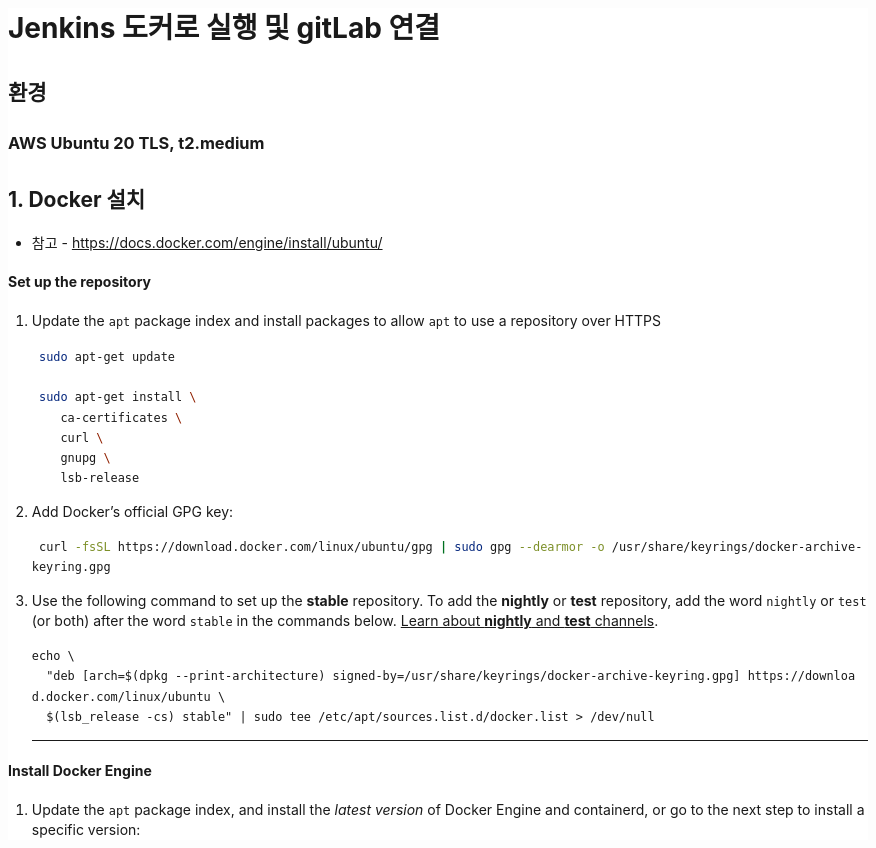 # Jenkins 도커로 실행 및 gitLab 연결

## 환경

### AWS Ubuntu 20 TLS, t2.medium



## 1. Docker 설치

- 참고 - https://docs.docker.com/engine/install/ubuntu/

#### Set up the repository

1. Update the `apt` package index and install packages to allow `apt` to use a repository over HTTPS

   ```bash
    sudo apt-get update
    
    sudo apt-get install \
       ca-certificates \
       curl \
       gnupg \
       lsb-release
   ```

   

2. Add Docker’s official GPG key:

   ```bash
    curl -fsSL https://download.docker.com/linux/ubuntu/gpg | sudo gpg --dearmor -o /usr/share/keyrings/docker-archive-keyring.gpg
   ```

   

3. Use the following command to set up the **stable** repository. To add the **nightly** or **test** repository, add the word `nightly` or `test` (or both) after the word `stable` in the commands below. [Learn about **nightly** and **test** channels](https://docs.docker.com/engine/install/).

   ```
   echo \
     "deb [arch=$(dpkg --print-architecture) signed-by=/usr/share/keyrings/docker-archive-keyring.gpg] https://download.docker.com/linux/ubuntu \
     $(lsb_release -cs) stable" | sudo tee /etc/apt/sources.list.d/docker.list > /dev/null
   ```

   -------------------------------------

#### Install Docker Engine

 1. Update the `apt` package index, and install the *latest version* of Docker Engine and containerd, or go to the next step to install a specific version:
